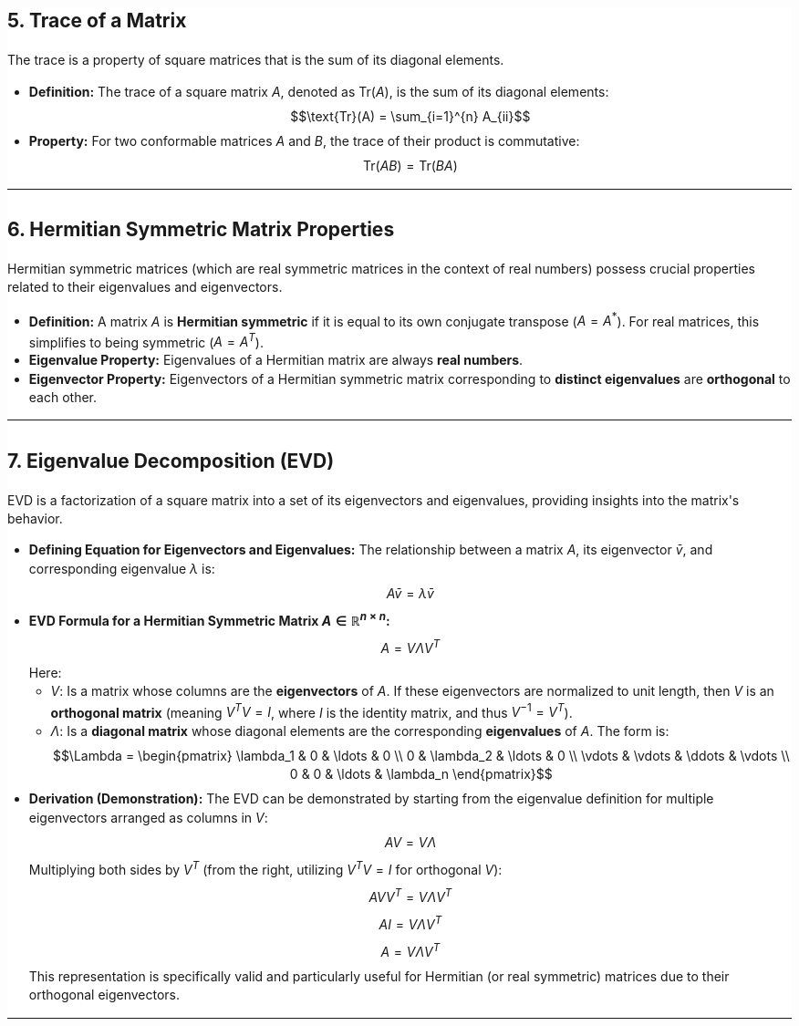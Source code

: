 
## 5. Trace of a Matrix

The trace is a property of square matrices that is the sum of its diagonal elements.

* **Definition:** The trace of a square matrix $A$, denoted as $\text{Tr}(A)$, is the sum of its diagonal elements:
    $$\text{Tr}(A) = \sum_{i=1}^{n} A_{ii}$$
* **Property:** For two conformable matrices $A$ and $B$, the trace of their product is commutative:
    $$\text{Tr}(AB) = \text{Tr}(BA)$$

---

## 6. Hermitian Symmetric Matrix Properties

Hermitian symmetric matrices (which are real symmetric matrices in the context of real numbers) possess crucial properties related to their eigenvalues and eigenvectors.

* **Definition:** A matrix $A$ is **Hermitian symmetric** if it is equal to its own conjugate transpose ($A = A^*$). For real matrices, this simplifies to being symmetric ($A = A^T$).
* **Eigenvalue Property:** Eigenvalues of a Hermitian matrix are always **real numbers**.
* **Eigenvector Property:** Eigenvectors of a Hermitian symmetric matrix corresponding to **distinct eigenvalues** are **orthogonal** to each other.

---

## 7. Eigenvalue Decomposition (EVD)

EVD is a factorization of a square matrix into a set of its eigenvectors and eigenvalues, providing insights into the matrix's behavior.

* **Defining Equation for Eigenvectors and Eigenvalues:** The relationship between a matrix $A$, its eigenvector $\bar{v}$, and corresponding eigenvalue $\lambda$ is:
    $$A \bar{v} = \lambda \bar{v}$$
* **EVD Formula for a Hermitian Symmetric Matrix $A \in \mathbb{R}^{n \times n}$:**
    $$A = V \Lambda V^T$$
    Here:
    * $V$: Is a matrix whose columns are the **eigenvectors** of $A$. If these eigenvectors are normalized to unit length, then $V$ is an **orthogonal matrix** (meaning $V^T V = I$, where $I$ is the identity matrix, and thus $V^{-1} = V^T$).
    * $\Lambda$: Is a **diagonal matrix** whose diagonal elements are the corresponding **eigenvalues** of $A$. The form is:
        $$\Lambda = \begin{pmatrix} \lambda_1 & 0 & \ldots & 0 \\ 0 & \lambda_2 & \ldots & 0 \\ \vdots & \vdots & \ddots & \vdots \\ 0 & 0 & \ldots & \lambda_n \end{pmatrix}$$
* **Derivation (Demonstration):** The EVD can be demonstrated by starting from the eigenvalue definition for multiple eigenvectors arranged as columns in $V$:
    $$A V = V \Lambda$$
    Multiplying both sides by $V^T$ (from the right, utilizing $V^T V = I$ for orthogonal $V$):
    $$A V V^T = V \Lambda V^T$$   $$A I = V \Lambda V^T$$   $$A = V \Lambda V^T$$
    This representation is specifically valid and particularly useful for Hermitian (or real symmetric) matrices due to their orthogonal eigenvectors.

---